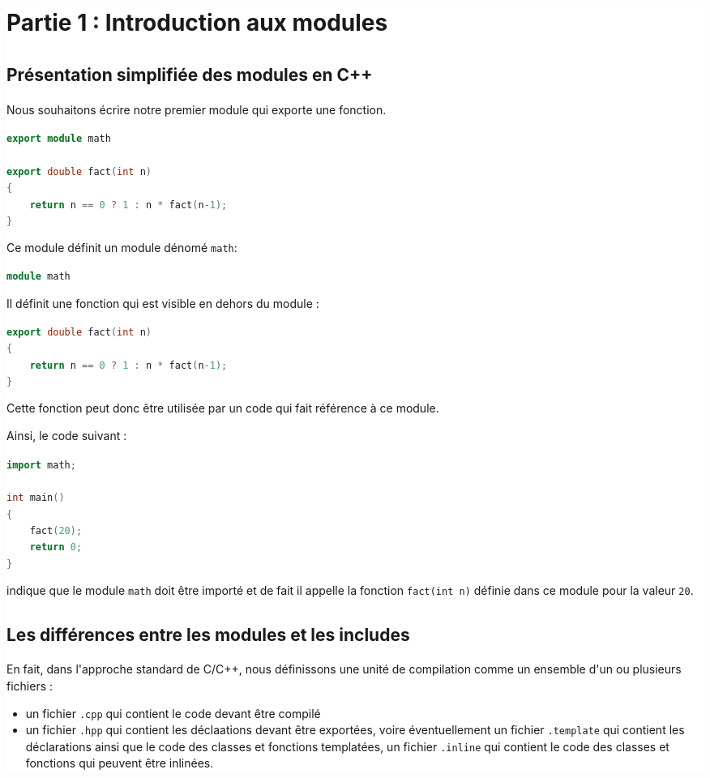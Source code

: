 # Partie 1 : Introduction aux modules


## Présentation simplifiée des modules en C++

Nous souhaitons écrire notre premier module qui exporte une fonction.

```cpp
export module math

export double fact(int n)
{
    return n == 0 ? 1 : n * fact(n-1);
}
```

Ce module définit un module dénomé `math`:

```cpp
module math
```

Il définit une fonction qui est visible en dehors du module :


```cpp
export double fact(int n)
{
    return n == 0 ? 1 : n * fact(n-1);
}
```

Cette fonction peut donc être utilisée par un code qui fait référence
à ce module.

Ainsi, le code suivant :


```cpp
import math;

int main()
{
    fact(20);
    return 0;
}
```

indique que le module `math` doit être importé et de fait il appelle la fonction 
`fact(int n)` définie dans ce module pour la valeur `20`.

## Les différences entre les modules et les includes

En fait, dans l'approche standard de C/C++, nous définissons une unité de compilation comme un ensemble d'un ou plusieurs fichiers :

* un fichier `.cpp` qui contient le code devant être compilé
* un fichier `.hpp` qui contient les déclaations devant être exportées, voire éventuellement un fichier `.template` qui contient les déclarations ainsi que le code des classes et fonctions templatées, un fichier `.inline` qui contient le code des classes et fonctions qui peuvent être inlinées.
